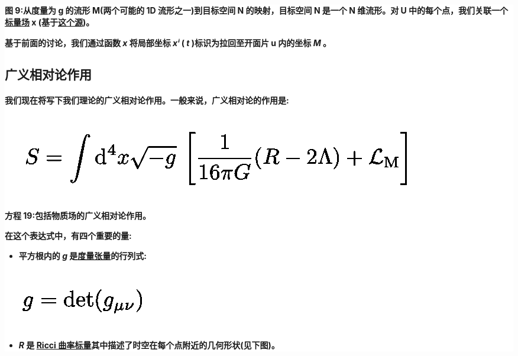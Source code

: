 ****图 9:从度量为 **g** 的流形 M(两个可能的 1D 流形之一)到目标空间 N 的映射，目标空间 N 是一个 N 维流形。对 U 中的每个点，我们关联一个[标量场](https://en.wikipedia.org/wiki/Scalar_field_theory) **x** (基于[这个源](http://www.damtp.cam.ac.uk/user/dbs26/AQFT/chap3.pdf))。****

****基于前面的讨论，我们通过函数 *x* 将局部坐标 *xⁱ* ( *t* )标识为拉回至开面片 u 内的坐标 *M* 。****

## ****广义相对论作用****

****我们现在将写下我们理论的广义相对论作用。一般来说，广义相对论的作用是:****

****![](img/aac718252cda7ed9a1ddab57506a0fd9.png)****

****方程 19:包括物质场的广义相对论作用。****

****在这个表达式中，有四个重要的量:****

*   ****平方根内的 *g* 是[度量张量](https://en.wikipedia.org/wiki/Metric_tensor)的行列式:****

****![](img/0fe6321e96750f2889f7f7f09349618d.png)****

*   *****R* 是 [Ricci 曲率标量](https://en.wikipedia.org/wiki/Ricci_curvature)其中描述了时空在每个点附近的几何形状(见下图)。****
